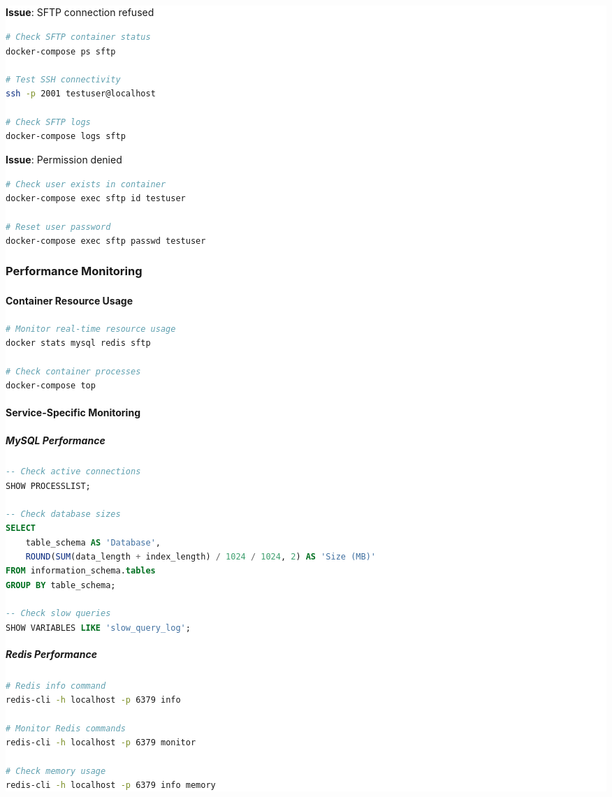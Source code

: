 **Issue**: SFTP connection refused
```bash
# Check SFTP container status
docker-compose ps sftp

# Test SSH connectivity
ssh -p 2001 testuser@localhost

# Check SFTP logs
docker-compose logs sftp
```

**Issue**: Permission denied
```bash
# Check user exists in container
docker-compose exec sftp id testuser

# Reset user password
docker-compose exec sftp passwd testuser
```

### Performance Monitoring

#### Container Resource Usage
```bash
# Monitor real-time resource usage
docker stats mysql redis sftp

# Check container processes
docker-compose top
```

#### Service-Specific Monitoring

##### MySQL Performance
```sql
-- Check active connections
SHOW PROCESSLIST;

-- Check database sizes
SELECT 
    table_schema AS 'Database',
    ROUND(SUM(data_length + index_length) / 1024 / 1024, 2) AS 'Size (MB)'
FROM information_schema.tables 
GROUP BY table_schema;

-- Check slow queries
SHOW VARIABLES LIKE 'slow_query_log';
```

##### Redis Performance
```bash
# Redis info command
redis-cli -h localhost -p 6379 info

# Monitor Redis commands
redis-cli -h localhost -p 6379 monitor

# Check memory usage
redis-cli -h localhost -p 6379 info memory
```
